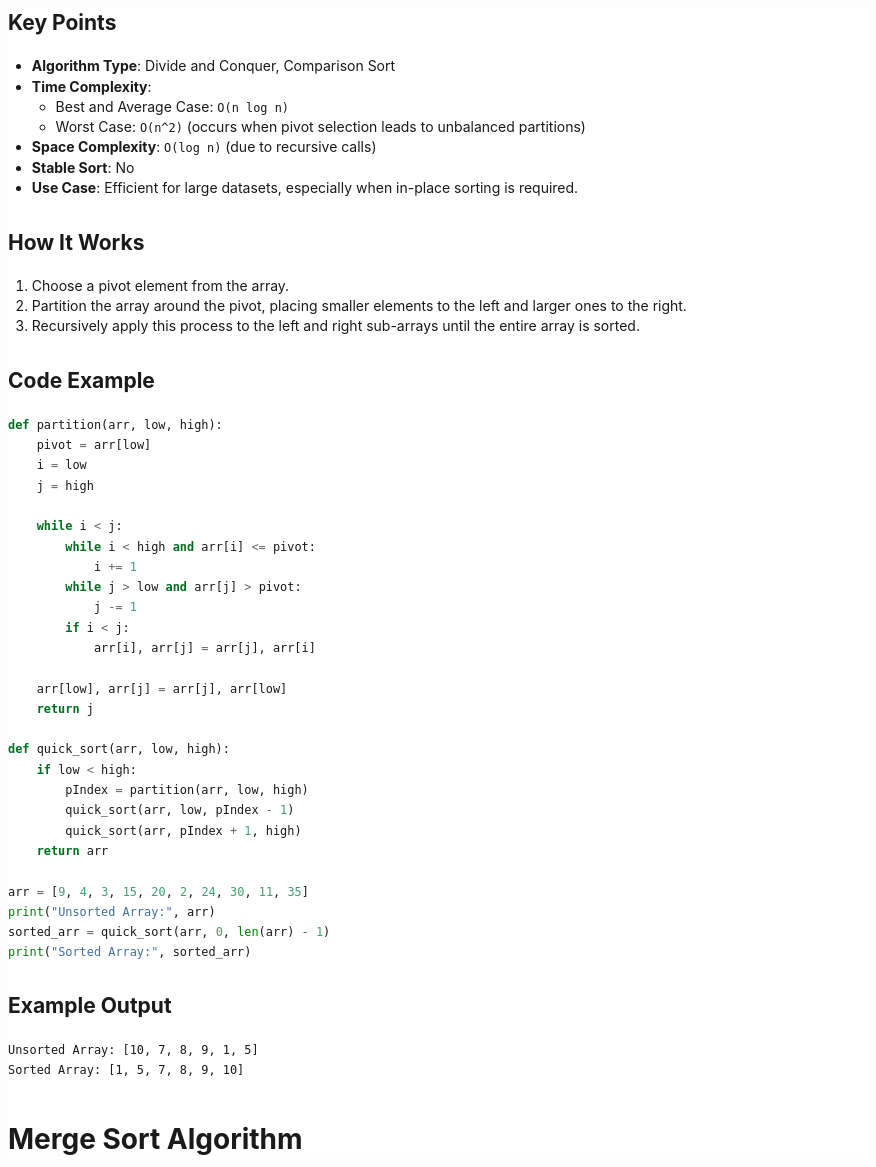 ## Key Points
- **Algorithm Type**: Divide and Conquer, Comparison Sort
- **Time Complexity**:
  - Best and Average Case: `O(n log n)`
  - Worst Case: `O(n^2)` (occurs when pivot selection leads to unbalanced partitions)
- **Space Complexity**: `O(log n)` (due to recursive calls)
- **Stable Sort**: No
- **Use Case**: Efficient for large datasets, especially when in-place sorting is required.

## How It Works
1. Choose a pivot element from the array.
2. Partition the array around the pivot, placing smaller elements to the left and larger ones to the right.
3. Recursively apply this process to the left and right sub-arrays until the entire array is sorted.

## Code Example

```python
def partition(arr, low, high):
    pivot = arr[low]
    i = low
    j = high

    while i < j:
        while i < high and arr[i] <= pivot:
            i += 1
        while j > low and arr[j] > pivot:
            j -= 1
        if i < j:
            arr[i], arr[j] = arr[j], arr[i]

    arr[low], arr[j] = arr[j], arr[low]
    return j

def quick_sort(arr, low, high):
    if low < high:
        pIndex = partition(arr, low, high)
        quick_sort(arr, low, pIndex - 1)
        quick_sort(arr, pIndex + 1, high)
    return arr

arr = [9, 4, 3, 15, 20, 2, 24, 30, 11, 35]
print("Unsorted Array:", arr)
sorted_arr = quick_sort(arr, 0, len(arr) - 1)
print("Sorted Array:", sorted_arr)
```

## Example Output
```
Unsorted Array: [10, 7, 8, 9, 1, 5]
Sorted Array: [1, 5, 7, 8, 9, 10]
```
# Merge Sort Algorithm
